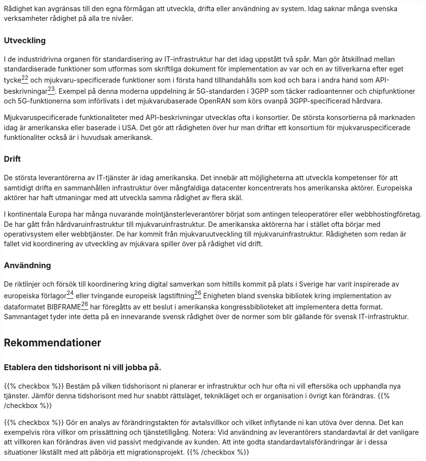 Rådighet kan avgränsas till den egna förmågan att utveckla, drifta eller användning av system. Idag saknar många svenska verksamheter rådighet på alla tre nivåer.

### Utveckling
I de industridrivna organen för standardisering av IT-infrastruktur har det idag uppstått två spår. Man gör åtskillnad mellan standardiserade funktioner som utformas som skriftliga dokument för implementation av var och en av tillverkarna efter eget tycke[<sup>22</sup>](#källförteckning) och mjukvaru-specificerade funktioner som i första hand tillhandahålls som kod och bara i andra hand som API-beskrivningar[<sup>23</sup>](#källförteckning). Exempel på denna moderna uppdelning är 5G-standarden i 3GPP som täcker radioantenner och chipfunktioner och 5G-funktionerna som införlivats i det mjukvarubaserade OpenRAN som körs ovanpå 3GPP-specificerad hårdvara.

Mjukvaru­specificerade funktionaliteter med API-beskrivningar utvecklas ofta i konsortier. De största konsortierna på marknaden idag är amerikanska eller baserade i USA. Det gör att rådigheten över hur man driftar ett konsortium för mjukvaru­specificerade funktionaliter också är i huvudsak amerikansk.

### Drift
De största leverantörerna av IT-tjänster är idag amerikanska. Det innebär att möjligheterna att utveckla kompetenser för att samtidigt drifta en sammanhållen infrastruktur över mångfaldiga datacenter koncentrerats hos amerikanska aktörer. Europeiska aktörer har haft utmaningar med att utveckla samma rådighet av flera skäl.

I kontinentala Europa har många nuvarande molntjänster­leverantörer börjat som antingen teleoperatörer eller webbhostingföretag. De har gått från hårdvaru­infrastruktur till mjukvaru­infrastruktur. De amerikanska aktörerna har i stället ofta börjar med operativsystem eller webbtjänster. De har kommit från mjukvaruutveckling till mjukvaru­infrastruktur. Rådigheten som redan är fallet vid koordinering av utveckling av mjukvara spiller över på rådighet vid drift.

### Användning
De riktlinjer och försök till koordinering kring digital samverkan som hittills kommit på plats i Sverige har varit inspirerade av europeiska förlagor[<sup>24</sup>](#källförteckning) eller tvingande europeisk lagstiftning[<sup>26</sup>](#källförteckning) Enigheten bland svenska bibliotek kring implementation av dataformatet BIBFRAME[<sup>26</sup>](#källförteckning) har föregåtts av ett beslut i amerikanska kongressbiblioteket att implementera detta format. Sammantaget tyder inte detta på en innevarande svensk rådighet över de normer som blir gällande för svensk IT-infrastruktur.

## Rekommendationer

### Etablera den tidshorisont ni vill jobba på.

{{% checkbox %}}
Bestäm på vilken tidshorisont ni planerar er infrastruktur och hur ofta ni vill eftersöka och upphandla nya tjänster. Jämför denna tidshorisont med hur snabbt rättsläget, teknikläget och er organisation i övrigt kan förändras.
{{% /checkbox %}}

{{% checkbox %}}
Gör en analys av förändringstakten för avtalsvillkor och vilket inflytande ni kan utöva över denna. Det kan exempelvis röra villkor om prissättning och tjänstetillgång. Notera: Vid användning av leverantörers standardavtal är det vanligare att villkoren kan förändras även vid passivt medgivande av kunden. Att inte godta standardavtals­förändringar är i dessa situationer likställt med att påbörja ett migrationsprojekt.
{{% /checkbox %}}
